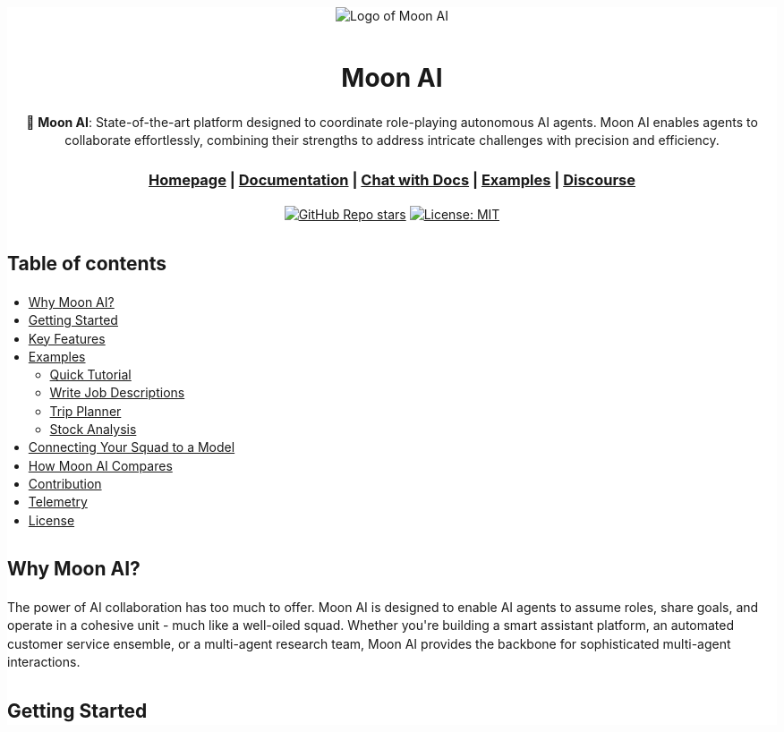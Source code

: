 <div align="center">

![Logo of Moon AI](https://raw.githubusercontent.com/brunobracaioli/moonai/main/moonai_logo.png)


# **Moon AI**

🤖 **Moon AI**: State-of-the-art platform designed to coordinate role-playing autonomous AI agents. Moon AI enables agents to collaborate effortlessly, combining their strengths to address intricate challenges with precision and efficiency.

<h3>

[Homepage](https://www.moonai.dev/) | [Documentation](https://docs.moonai.dev/) | [Chat with Docs](https://chatgpt.com/g/g-6748df2d1f508191873ca87cf954322a-moon-ai-assistant) | [Examples](https://github.com/brunobracaioli/moonai/moonai-examples) | [Discourse](https://community.moonai.dev)

</h3>

[![GitHub Repo stars](https://img.shields.io/github/stars/brunobracaioli/moonai)](https://github.com/brunobracaioli/moonai)
[![License: MIT](https://img.shields.io/badge/License-MIT-green.svg)](https://opensource.org/licenses/MIT)

</div>

## Table of contents

- [Why Moon AI?](#why-moonai)
- [Getting Started](#getting-started)
- [Key Features](#key-features)
- [Examples](#examples)
  - [Quick Tutorial](#quick-tutorial)
  - [Write Job Descriptions](#write-job-descriptions)
  - [Trip Planner](#trip-planner)
  - [Stock Analysis](#stock-analysis)
- [Connecting Your Squad to a Model](#connecting-your-squad-to-a-model)
- [How Moon AI Compares](#how-moonai-compares)
- [Contribution](#contribution)
- [Telemetry](#telemetry)
- [License](#license)

## Why Moon AI?

The power of AI collaboration has too much to offer.
Moon AI is designed to enable AI agents to assume roles, share goals, and operate in a cohesive unit - much like a well-oiled squad. Whether you're building a smart assistant platform, an automated customer service ensemble, or a multi-agent research team, Moon AI provides the backbone for sophisticated multi-agent interactions.

## Getting Started
